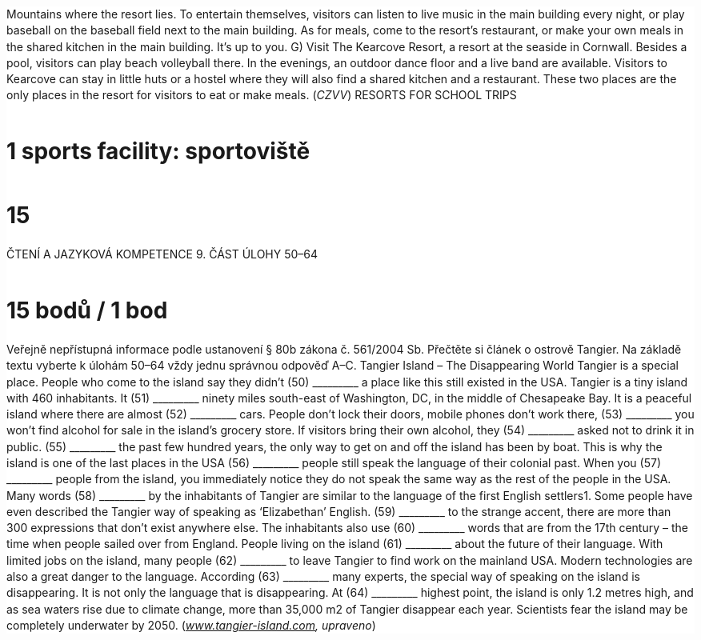 Mountains where the resort lies. To 
entertain themselves, visitors can listen to 
live music in the main building every night, 
or play baseball on the baseball field next 
to the main building. As for meals, come to 
the resort’s restaurant, or make your own 
meals in the shared kitchen in the main 
building. It’s up to you.
G)
Visit The Kearcove Resort, a resort at 
the seaside in Cornwall. Besides a pool, 
visitors can play beach volleyball there. 
In the evenings, an outdoor dance floor 
and a live band are available. Visitors to 
Kearcove can stay in little huts or a hostel 
where they will also find a shared kitchen 
and a restaurant. These two places are 
the only places in the resort for visitors to 
eat or make meals.
(*CZVV*)
RESORTS FOR 
SCHOOL TRIPS
# 1 sports facility: sportoviště
# 15
ČTENÍ A JAZYKOVÁ KOMPETENCE
9. ČÁST 
ÚLOHY 50–64 
# 15 bodů / 1 bod
Veřejně nepřístupná informace podle ustanovení § 80b zákona č. 561/2004 Sb.
Přečtěte si článek o ostrově Tangier. Na základě textu vyberte k úlohám 50–64 vždy jednu 
správnou odpověď A–C.
Tangier Island – The Disappearing World
Tangier is a special place. People who come to the island say they didn’t (50) _________ a place 
like this still existed in the USA. Tangier is a tiny island with 460 inhabitants. It (51) _________ 
ninety miles south-east of Washington, DC, in the middle of Chesapeake Bay. It is a peaceful 
island where there are almost (52) _________ cars. People don’t lock their doors, mobile 
phones don’t work there, (53) _________ you won’t find alcohol for sale in the island’s grocery 
store. If visitors bring their own alcohol, they (54) _________ asked not to drink it in public. 
(55) _________ the past few hundred years, the only way to get on and off the island has been 
by boat. This is why the island is one of the last places in the USA (56) _________ people still 
speak the language of their colonial past.
When you (57) _________ people from the island, you immediately notice they do not 
speak the same way as the rest of the people in the USA. Many words (58) _________ by 
the inhabitants of Tangier are similar to the language of the first English settlers1. Some people 
have even described the Tangier way of speaking as ‘Elizabethan’ English. (59) _________ to 
the strange accent, there are more than 300 expressions that don’t exist anywhere else. 
The inhabitants also use (60) _________ words that are from the 17th century – the time when 
people sailed over from England.
People living on the island (61) _________ about the future of their language. With limited jobs 
on the island, many people (62) _________ to leave Tangier to find work on the mainland USA. 
Modern technologies are also a great danger to the language. According (63) _________ many 
experts, the special way of speaking on the island is disappearing.
It is not only the language that is disappearing. At (64) _________ highest point, the island 
is only 1.2 metres high, and as sea waters rise due to climate change, more than 35,000 m2 of 
Tangier disappear each year. Scientists fear the island may be completely underwater by 2050.
(*www.tangier-island.com, upraveno*)